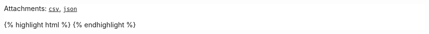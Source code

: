 <p id="dataset-attachments">Attachments: <code><a target="_blank" href="/assets/data/csv/dataset-99754.csv">csv</a></code>, <code><a target="_blank" href="/assets/data/json/dataset-99754.json">json</a></code></p>
<div id="dataset-iframe">
{% highlight html %}
<iframe src="https://pmagunia.com/iframe/r-dataset-package-survival-stanford2.html" width="100%" height="100%" style="border:0px"></iframe>
{% endhighlight %}
</div>
<div id="grid"></div>
<script>let json_file = 'dataset-99754.json';</script>